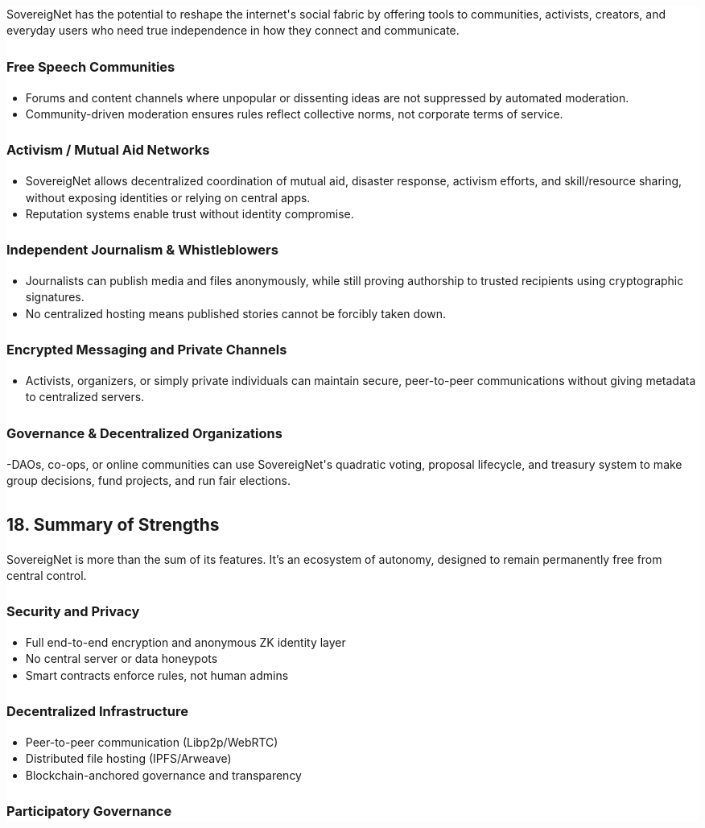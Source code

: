 SovereigNet has the potential to reshape the internet's social fabric by offering tools to communities, activists, creators, and everyday users who need true independence in how they connect and communicate.

### **Free Speech Communities**

- Forums and content channels where unpopular or dissenting ideas are not suppressed by automated moderation.
- Community-driven moderation ensures rules reflect collective norms, not corporate terms of service.

### **Activism / Mutual Aid Networks**

- SovereigNet allows decentralized coordination of mutual aid, disaster response, activism efforts, and skill/resource sharing, without exposing identities or relying on central apps.
- Reputation systems enable trust without identity compromise.

### **Independent Journalism & Whistleblowers**

- Journalists can publish media and files anonymously, while still proving authorship to trusted recipients using cryptographic signatures.
- No centralized hosting means published stories cannot be forcibly taken down.

### **Encrypted Messaging and Private Channels**

- Activists, organizers, or simply private individuals can maintain secure, peer-to-peer communications without giving metadata to centralized servers.

### **Governance & Decentralized Organizations**

-DAOs, co-ops, or online communities can use SovereigNet's quadratic voting, proposal lifecycle, and treasury system to make group decisions, fund projects, and run fair elections.

## 18. **Summary of Strengths**

SovereigNet is more than the sum of its features. It’s an ecosystem of autonomy, designed to remain permanently free from central control.

### **Security and Privacy**

- Full end-to-end encryption and anonymous ZK identity layer
- No central server or data honeypots
- Smart contracts enforce rules, not human admins

### **Decentralized Infrastructure**

- Peer-to-peer communication (Libp2p/WebRTC)
- Distributed file hosting (IPFS/Arweave)
- Blockchain-anchored governance and transparency

### **Participatory Governance**

